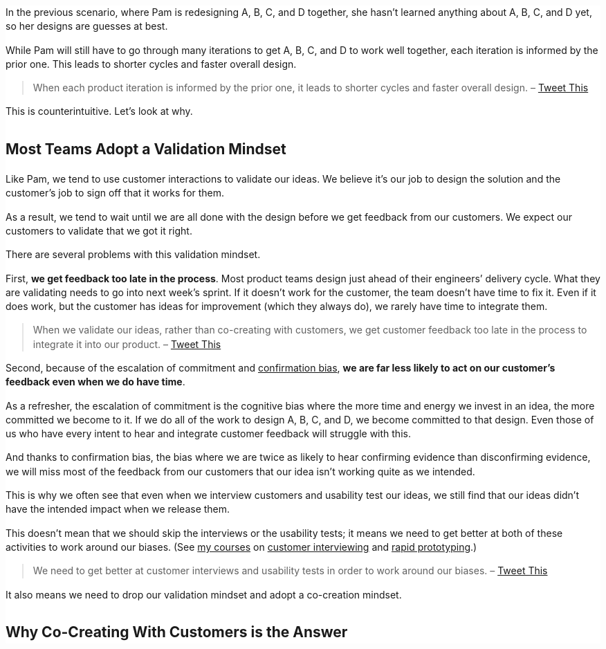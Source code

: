 In the previous scenario, where Pam is redesigning A, B, C, and D together, she hasn’t learned anything about A, B, C, and D yet, so her designs are guesses at best.

While Pam will still have to go through many iterations to get A, B, C, and D to work well together, each iteration is informed by the prior one. This leads to shorter cycles and faster overall design.

> When each product iteration is informed by the prior one, it leads to shorter cycles and faster overall design. – [Tweet This](https://ctt.ec/k2IU6)

This is counterintuitive. Let’s look at why.

## Most Teams Adopt a Validation Mindset

Like Pam, we tend to use customer interactions to validate our ideas. We believe it’s our job to design the solution and the customer’s job to sign off that it works for them.

As a result, we tend to wait until we are all done with the design before we get feedback from our customers. We expect our customers to validate that we got it right.

There are several problems with this validation mindset.

First, **we get feedback too late in the process**. Most product teams design just ahead of their engineers’ delivery cycle. What they are validating needs to go into next week’s sprint. If it doesn’t work for the customer, the team doesn’t have time to fix it. Even if it does work, but the customer has ideas for improvement (which they always do), we rarely have time to integrate them.

> When we validate our ideas, rather than co-creating with customers, we get customer feedback too late in the process to integrate it into our product. – [Tweet This](https://ctt.ec/bfXk1)

Second, because of the escalation of commitment and [confirmation bias](https://www.producttalk.org/2013/08/confirmation-bias/), **we are far less likely to act on our customer’s feedback even when we do have time**.

As a refresher, the escalation of commitment is the cognitive bias where the more time and energy we invest in an idea, the more committed we become to it. If we do all of the work to design A, B, C, and D, we become committed to that design. Even those of us who have every intent to hear and integrate customer feedback will struggle with this.

And thanks to confirmation bias, the bias where we are twice as likely to hear confirming evidence than disconfirming evidence, we will miss most of the feedback from our customers that our idea isn’t working quite as we intended.

This is why we often see that even when we interview customers and usability test our ideas, we still find that our ideas didn’t have the intended impact when we release them.

This doesn’t mean that we should skip the interviews or the usability tests; it means we need to get better at both of these activities to work around our biases. (See [my courses](http://bit.ly/2nR5Wxn) on [customer interviewing](http://bit.ly/2EtsAGa) and [rapid prototyping](http://bit.ly/2EMBgFl).)

> We need to get better at customer interviews and usability tests in order to work around our biases. – [Tweet This](https://ctt.ec/dVh5E)

It also means we need to drop our validation mindset and adopt a co-creation mindset.

## Why Co-Creating With Customers is the Answer
